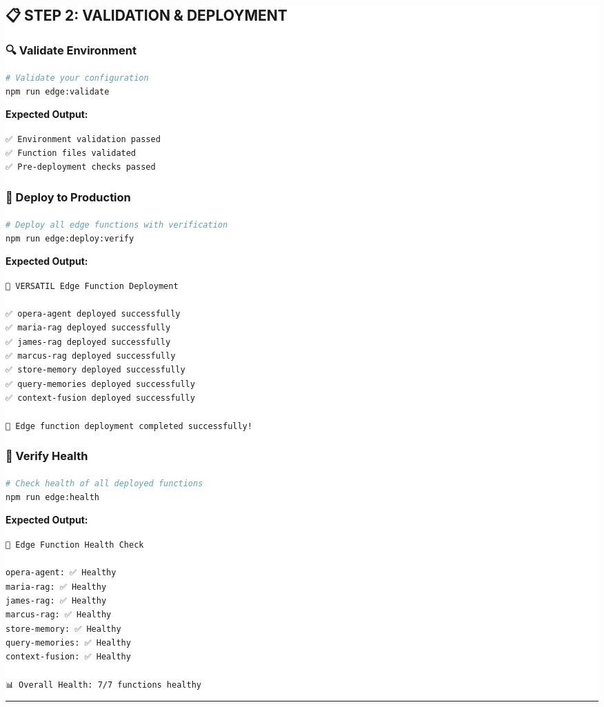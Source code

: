 
## 📋 STEP 2: VALIDATION & DEPLOYMENT

### 🔍 Validate Environment

```bash
# Validate your configuration
npm run edge:validate
```

**Expected Output:**
```
✅ Environment validation passed
✅ Function files validated
✅ Pre-deployment checks passed
```

### 🚀 Deploy to Production

```bash
# Deploy all edge functions with verification
npm run edge:deploy:verify
```

**Expected Output:**
```
🚀 VERSATIL Edge Function Deployment

✅ opera-agent deployed successfully
✅ maria-rag deployed successfully
✅ james-rag deployed successfully
✅ marcus-rag deployed successfully
✅ store-memory deployed successfully
✅ query-memories deployed successfully
✅ context-fusion deployed successfully

🎉 Edge function deployment completed successfully!
```

### 🏥 Verify Health

```bash
# Check health of all deployed functions
npm run edge:health
```

**Expected Output:**
```
🏥 Edge Function Health Check

opera-agent: ✅ Healthy
maria-rag: ✅ Healthy
james-rag: ✅ Healthy
marcus-rag: ✅ Healthy
store-memory: ✅ Healthy
query-memories: ✅ Healthy
context-fusion: ✅ Healthy

📊 Overall Health: 7/7 functions healthy
```

---
